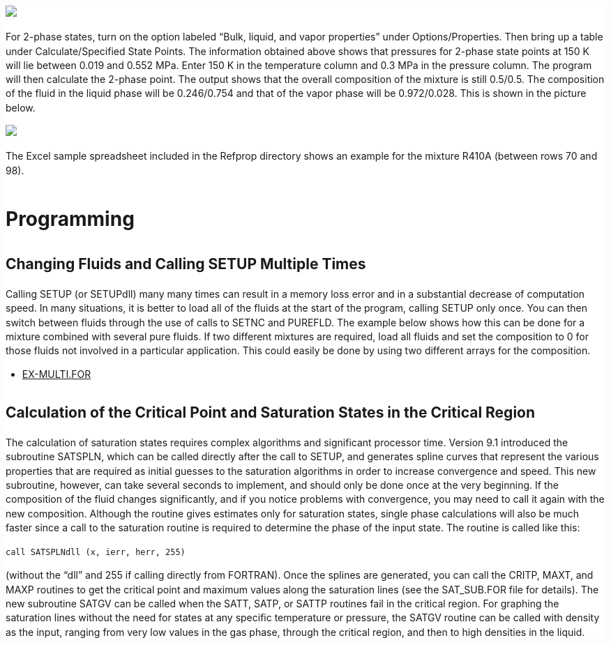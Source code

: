 <img src="https://trc.nist.gov/refprop/FAQ/image002.jpg">

For 2-phase states, turn on the option labeled “Bulk, liquid, and vapor properties” under Options/Properties. Then bring up a table under Calculate/Specified State Points. The information obtained above shows that pressures for 2-phase state points at 150 K will lie between 0.019 and 0.552 MPa. Enter 150 K in the temperature column and 0.3 MPa in the pressure column. The program will then calculate the 2-phase point. The output shows that the overall composition of the mixture is still 0.5/0.5. The composition of the fluid in the liquid phase will be 0.246/0.754 and that of the vapor phase will be 0.972/0.028. This is shown in the picture below.

<img src="https://trc.nist.gov/refprop/FAQ/image006.jpg">

The Excel sample spreadsheet included in the Refprop directory shows an example for the mixture R410A (between rows 70 and 98).

# Programming

## Changing Fluids and Calling SETUP Multiple Times
Calling SETUP (or SETUPdll) many many times can result in a memory loss error and in a substantial decrease of computation speed. In many situations, it is better to load all of the fluids at the start of the program, calling SETUP only once. You can then switch between fluids through the use of calls to SETNC and PUREFLD. The example below shows how this can be done for a mixture combined with several pure fluids. If two different mixtures are required, load all fluids and set the composition to 0 for those fluids not involved in a particular application. This could easily be done by using two different arrays for the composition.

- [EX-MULTI.FOR](https://trc.nist.gov/refprop/FAQ/EX-MULTI.FOR)

## Calculation of the Critical Point and Saturation States in the Critical Region
The calculation of saturation states requires complex algorithms and significant processor time. Version 9.1 introduced the subroutine SATSPLN, which can be called directly after the call to SETUP, and generates spline curves that represent the various properties that are required as initial guesses to the saturation algorithms in order to increase convergence and speed. This new subroutine, however, can take several seconds to implement, and should only be done once at the very beginning. If the composition of the fluid changes significantly, and if you notice problems with convergence, you may need to call it again with the new composition. Although the routine gives estimates only for saturation states, single phase calculations will also be much faster since a call to the saturation routine is required to determine the phase of the input state. The routine is called like this:
```
call SATSPLNdll (x, ierr, herr, 255)
```
(without the “dll” and 255 if calling directly from FORTRAN). Once the splines are generated, you can call the CRITP, MAXT, and MAXP routines to get the critical point and maximum values along the saturation lines (see the SAT_SUB.FOR file for details). The new subroutine SATGV can be called when the SATT, SATP, or SATTP routines fail in the critical region. For graphing the saturation lines without the need for states at any specific temperature or pressure, the SATGV routine can be called with density as the input, ranging from very low values in the gas phase, through the critical region, and then to high densities in the liquid.
